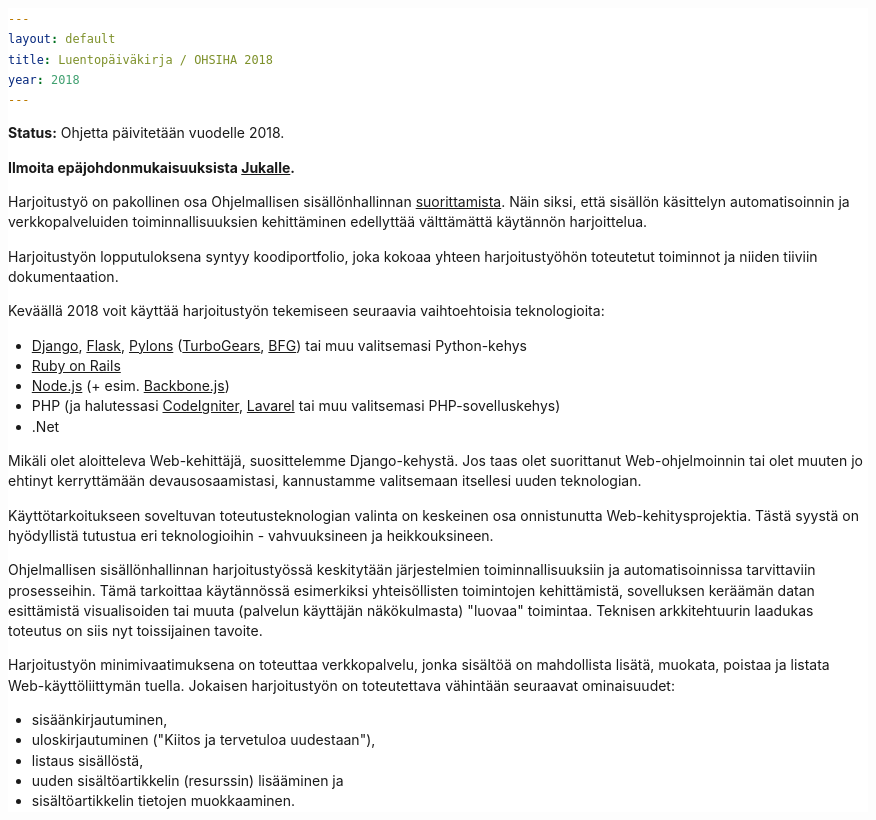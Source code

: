 ```yaml
---
layout: default
title: Luentopäiväkirja / OHSIHA 2018
year: 2018
---
```


<p><strong>Status:</strong> Ohjetta päivitetään vuodelle 2018.</p>

<p><strong>Ilmoita epäjohdonmukaisuuksista
  <a href="http://hlab.ee.tut.fi/hmopetus/kayttajat/jukka-huhtamaki">Jukalle</a>.</strong></p>

<p>Harjoitustyö on pakollinen osa Ohjelmallisen sisällönhallinnan
<a href="suorittaminen">suorittamista</a>.
Näin siksi, että sisällön käsittelyn automatisoinnin ja verkkopalveluiden toiminnallisuuksien kehittäminen edellyttää välttämättä käytännön harjoittelua.</p>
<p>Harjoitustyön lopputuloksena syntyy koodiportfolio, joka kokoaa yhteen harjoitustyöhön toteutetut toiminnot ja niiden tiiviin dokumentaation.

</p>
<p>Keväällä 2018 voit käyttää harjoitustyön tekemiseen seuraavia vaihtoehtoisia teknologioita:</p>
<ul>
<li><a href="http://www.djangoproject.com/" target="_blank">Django</a>, <a href="http://flask.pocoo.org/" target="_blank">Flask</a>, <a href="http://www.pylonsproject.org/" target="_blank">Pylons</a> (<a href="http://turbogears.org/" target="_blank">TurboGears</a>, <a href="http://bfg.repoze.org/" target="_blank">BFG</a>) tai muu valitsemasi Python-kehys </li>
<li><a href="http://rubyonrails.org/" target="_blank">Ruby on Rails</a></li>
<li><a href="http://nodejs.org/" target="_blank">Node.js</a> (+ esim. <a href="http://backbonejs.org/" target="_blank">Backbone.js</a>)</li>
<li>PHP (ja halutessasi <a href="http://codeigniter.com/" target="_blank">CodeIgniter</a>, <a href="http://laravel.com/" target="_blank">Lavarel</a> tai muu valitsemasi PHP-sovelluskehys)</li>
<li>.Net</li>
</ul>
<p>
	Mikäli olet aloitteleva Web-kehittäjä, suosittelemme Django-kehystä. 
	Jos taas olet suorittanut Web-ohjelmoinnin tai olet muuten jo ehtinyt kerryttämään devausosaamistasi, kannustamme valitsemaan itsellesi uuden teknologian. 
</p>
<p>
  Käyttötarkoitukseen soveltuvan toteutusteknologian valinta on keskeinen osa onnistunutta Web-kehitysprojektia.
  Tästä syystä on hyödyllistä tutustua eri teknologioihin - vahvuuksineen ja heikkouksineen.
</p>
<p>
  Ohjelmallisen sisällönhallinnan harjoitustyössä keskitytään järjestelmien toiminnallisuuksiin ja automatisoinnissa tarvittaviin prosesseihin.
  Tämä tarkoittaa käytännössä esimerkiksi yhteisöllisten toimintojen kehittämistä, sovelluksen keräämän datan esittämistä visualisoiden tai muuta (palvelun käyttäjän näkökulmasta) "luovaa" toimintaa.
  Teknisen arkkitehtuurin laadukas toteutus on siis nyt toissijainen tavoite.
</p>
<p>
  Harjoitustyön minimivaatimuksena on toteuttaa verkkopalvelu, jonka sisältöä on mahdollista lisätä, muokata, poistaa ja listata Web-käyttöliittymän tuella.
  Jokaisen harjoitustyön on toteutettava vähintään seuraavat ominaisuudet:</p>
<ul>
  <li>sisäänkirjautuminen,</li>
  <li>uloskirjautuminen (&quot;Kiitos ja tervetuloa uudestaan&quot;),</li>
  <li>listaus sisällöstä,</li>
  <li>uuden sisältöartikkelin (resurssin) lisääminen ja</li>
  <li>sisältöartikkelin tietojen muokkaaminen.</li>
</ul>
<p>